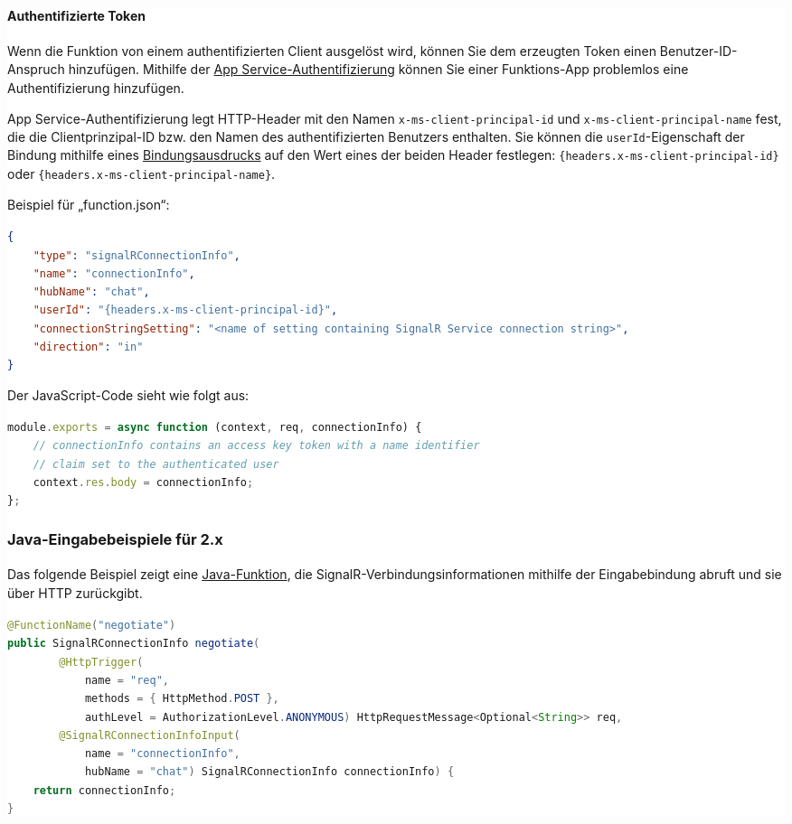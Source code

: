 #### <a name="authenticated-tokens"></a>Authentifizierte Token

Wenn die Funktion von einem authentifizierten Client ausgelöst wird, können Sie dem erzeugten Token einen Benutzer-ID-Anspruch hinzufügen. Mithilfe der [App Service-Authentifizierung](../app-service/overview-authentication-authorization.md) können Sie einer Funktions-App problemlos eine Authentifizierung hinzufügen.

App Service-Authentifizierung legt HTTP-Header mit den Namen `x-ms-client-principal-id` und `x-ms-client-principal-name` fest, die die Clientprinzipal-ID bzw. den Namen des authentifizierten Benutzers enthalten. Sie können die `userId`-Eigenschaft der Bindung mithilfe eines [Bindungsausdrucks](./functions-bindings-expressions-patterns.md) auf den Wert eines der beiden Header festlegen: `{headers.x-ms-client-principal-id}` oder `{headers.x-ms-client-principal-name}`. 

Beispiel für „function.json“:

```json
{
    "type": "signalRConnectionInfo",
    "name": "connectionInfo",
    "hubName": "chat",
    "userId": "{headers.x-ms-client-principal-id}",
    "connectionStringSetting": "<name of setting containing SignalR Service connection string>",
    "direction": "in"
}
```

Der JavaScript-Code sieht wie folgt aus:

```javascript
module.exports = async function (context, req, connectionInfo) {
    // connectionInfo contains an access key token with a name identifier
    // claim set to the authenticated user
    context.res.body = connectionInfo;
};
```

### <a name="2x-java-input-examples"></a>Java-Eingabebeispiele für 2.x

Das folgende Beispiel zeigt eine [Java-Funktion](functions-reference-java.md), die SignalR-Verbindungsinformationen mithilfe der Eingabebindung abruft und sie über HTTP zurückgibt.

```java
@FunctionName("negotiate")
public SignalRConnectionInfo negotiate(
        @HttpTrigger(
            name = "req",
            methods = { HttpMethod.POST },
            authLevel = AuthorizationLevel.ANONYMOUS) HttpRequestMessage<Optional<String>> req,
        @SignalRConnectionInfoInput(
            name = "connectionInfo",
            hubName = "chat") SignalRConnectionInfo connectionInfo) {
    return connectionInfo;
}
```
